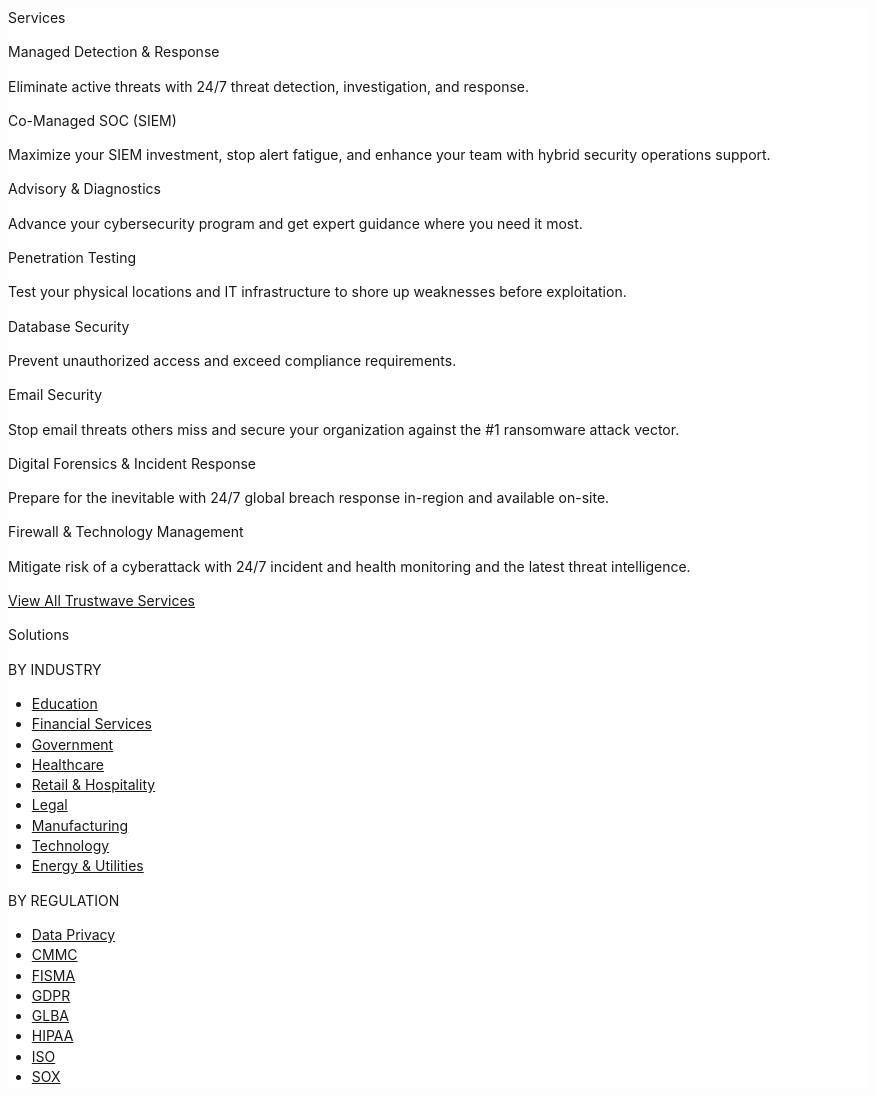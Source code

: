 Services

Managed Detection & Response

Eliminate active threats with 24/7 threat detection, investigation, and response.

Co-Managed SOC (SIEM)

Maximize your SIEM investment, stop alert fatigue, and enhance your team with hybrid security operations support.

Advisory & Diagnostics

Advance your cybersecurity program and get expert guidance where you need it most.

Penetration Testing

Test your physical locations and IT infrastructure to shore up weaknesses before exploitation.

Database Security

Prevent unauthorized access and exceed compliance requirements.

Email Security

Stop email threats others miss and secure your organization against the #1 ransomware attack vector.

Digital Forensics & Incident Response

Prepare for the inevitable with 24/7 global breach response in-region and available on-site.

Firewall & Technology Management

Mitigate risk of a cyberattack with 24/7 incident and health monitoring and the latest threat intelligence.

[View All Trustwave Services](https://www.trustwave.com/en-us/services/)

Solutions

BY INDUSTRY

* [Education](https://www.trustwave.com/en-us/capabilities/by-industry/education/)
* [Financial Services](https://www.trustwave.com/en-us/capabilities/by-industry/financial-services/)
* [Government](https://www.trustwave.com/en-us/capabilities/by-industry/government/)
* [Healthcare](https://www.trustwave.com/en-us/capabilities/by-industry/healthcare/)
* [Retail & Hospitality](https://www.trustwave.com/en-us/capabilities/by-industry/retail-and-hospitality/)
* [Legal](https://www.trustwave.com/en-us/capabilities/by-industry/legal/)
* [Manufacturing](https://www.trustwave.com/en-us/capabilities/by-industry/manufacturing/)
* [Technology](https://www.trustwave.com/en-us/capabilities/by-industry/technology/)
* [Energy & Utilities](https://www.trustwave.com/en-us/capabilities/by-industry/energy-and-utilities/)

BY REGULATION

* [Data Privacy](https://www.trustwave.com/en-us/capabilities/by-mandate/data-privacy/)
* [CMMC](https://www.trustwave.com/en-us/capabilities/by-mandate/cybersecurity-maturity-model-certification/)
* [FISMA](https://www.trustwave.com/en-us/capabilities/by-mandate/fisma/)
* [GDPR](https://www.trustwave.com/en-us/capabilities/by-mandate/gdpr/)
* [GLBA](https://www.trustwave.com/en-us/capabilities/by-mandate/glba/)
* [HIPAA](https://www.trustwave.com/en-us/capabilities/by-mandate/hipaa/)
* [ISO](https://www.trustwave.com/en-us/capabilities/by-mandate/iso/)
* [SOX](https://www.trustwave.com/en-us/capabilities/by-mandate/sox/)
